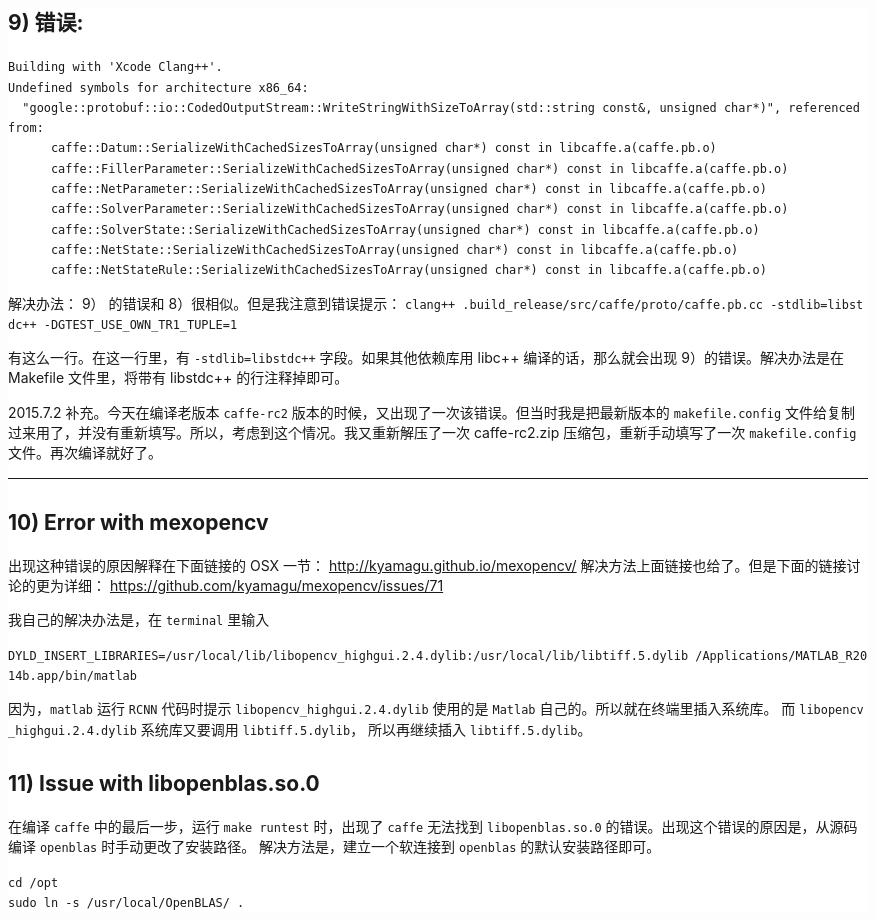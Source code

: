 ## 9) 错误:
```
Building with 'Xcode Clang++'.
Undefined symbols for architecture x86_64:
  "google::protobuf::io::CodedOutputStream::WriteStringWithSizeToArray(std::string const&, unsigned char*)", referenced from:
      caffe::Datum::SerializeWithCachedSizesToArray(unsigned char*) const in libcaffe.a(caffe.pb.o)
      caffe::FillerParameter::SerializeWithCachedSizesToArray(unsigned char*) const in libcaffe.a(caffe.pb.o)
      caffe::NetParameter::SerializeWithCachedSizesToArray(unsigned char*) const in libcaffe.a(caffe.pb.o)
      caffe::SolverParameter::SerializeWithCachedSizesToArray(unsigned char*) const in libcaffe.a(caffe.pb.o)
      caffe::SolverState::SerializeWithCachedSizesToArray(unsigned char*) const in libcaffe.a(caffe.pb.o)
      caffe::NetState::SerializeWithCachedSizesToArray(unsigned char*) const in libcaffe.a(caffe.pb.o)
      caffe::NetStateRule::SerializeWithCachedSizesToArray(unsigned char*) const in libcaffe.a(caffe.pb.o)
```
解决办法：
9） 的错误和 8）很相似。但是我注意到错误提示：
`clang++ .build_release/src/caffe/proto/caffe.pb.cc -stdlib=libstdc++ -DGTEST_USE_OWN_TR1_TUPLE=1`

有这么一行。在这一行里，有 `-stdlib=libstdc++` 字段。如果其他依赖库用 libc++ 编译的话，那么就会出现 9）的错误。解决办法是在 Makefile 文件里，将带有 libstdc++ 的行注释掉即可。

2015.7.2 补充。今天在编译老版本 `caffe-rc2` 版本的时候，又出现了一次该错误。但当时我是把最新版本的 `makefile.config` 文件给复制过来用了，并没有重新填写。所以，考虑到这个情况。我又重新解压了一次 caffe-rc2.zip 压缩包，重新手动填写了一次 `makefile.config` 文件。再次编译就好了。

--------------------------------

## 10) Error with mexopencv

出现这种错误的原因解释在下面链接的 OSX 一节：
<http://kyamagu.github.io/mexopencv/>
解决方法上面链接也给了。但是下面的链接讨论的更为详细：
<https://github.com/kyamagu/mexopencv/issues/71>

我自己的解决办法是，在 `terminal` 里输入
```
DYLD_INSERT_LIBRARIES=/usr/local/lib/libopencv_highgui.2.4.dylib:/usr/local/lib/libtiff.5.dylib /Applications/MATLAB_R2014b.app/bin/matlab
```

因为，`matlab` 运行 `RCNN` 代码时提示 `libopencv_highgui.2.4.dylib` 使用的是 `Matlab` 自己的。所以就在终端里插入系统库。
而 `libopencv_highgui.2.4.dylib` 系统库又要调用 `libtiff.5.dylib`， 所以再继续插入 `libtiff.5.dylib`。

## 11) Issue with libopenblas.so.0

在编译 `caffe` 中的最后一步，运行 `make runtest` 时，出现了 `caffe` 无法找到 `libopenblas.so.0` 的错误。出现这个错误的原因是，从源码编译 `openblas` 时手动更改了安装路径。
解决方法是，建立一个软连接到 `openblas` 的默认安装路径即可。
```
cd /opt
sudo ln -s /usr/local/OpenBLAS/ .
```
